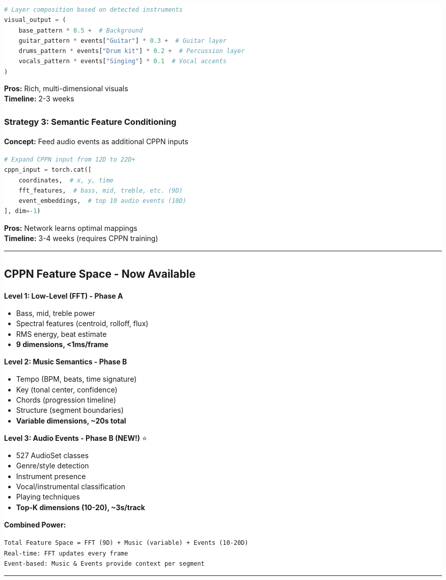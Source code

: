 ```python
# Layer composition based on detected instruments
visual_output = (
    base_pattern * 0.5 +  # Background
    guitar_pattern * events["Guitar"] * 0.3 +  # Guitar layer
    drums_pattern * events["Drum kit"] * 0.2 +  # Percussion layer
    vocals_pattern * events["Singing"] * 0.1  # Vocal accents
)
```

**Pros:** Rich, multi-dimensional visuals  
**Timeline:** 2-3 weeks

### Strategy 3: Semantic Feature Conditioning

**Concept:** Feed audio events as additional CPPN inputs

```python
# Expand CPPN input from 12D to 22D+
cppn_input = torch.cat([
    coordinates,  # x, y, time
    fft_features,  # bass, mid, treble, etc. (9D)
    event_embeddings,  # top 10 audio events (10D)
], dim=-1)
```

**Pros:** Network learns optimal mappings  
**Timeline:** 3-4 weeks (requires CPPN training)

---

## CPPN Feature Space - Now Available

**Level 1: Low-Level (FFT) - Phase A**
- Bass, mid, treble power
- Spectral features (centroid, rolloff, flux)
- RMS energy, beat estimate
- **9 dimensions, <1ms/frame**

**Level 2: Music Semantics - Phase B**
- Tempo (BPM, beats, time signature)
- Key (tonal center, confidence)
- Chords (progression timeline)
- Structure (segment boundaries)
- **Variable dimensions, ~20s total**

**Level 3: Audio Events - Phase B (NEW!)** ⭐
- 527 AudioSet classes
- Genre/style detection
- Instrument presence
- Vocal/instrumental classification
- Playing techniques
- **Top-K dimensions (10-20), ~3s/track**

**Combined Power:**
```
Total Feature Space = FFT (9D) + Music (variable) + Events (10-20D)
Real-time: FFT updates every frame
Event-based: Music & Events provide context per segment
```

---
